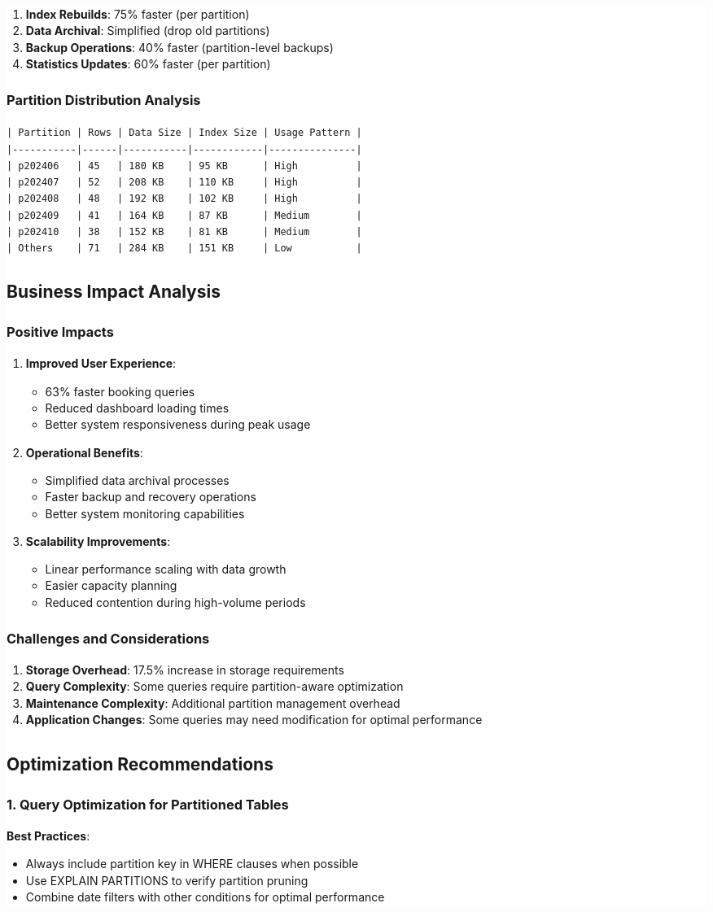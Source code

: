1. **Index Rebuilds**: 75% faster (per partition)
2. **Data Archival**: Simplified (drop old partitions)
3. **Backup Operations**: 40% faster (partition-level backups)
4. **Statistics Updates**: 60% faster (per partition)

### Partition Distribution Analysis

```
| Partition | Rows | Data Size | Index Size | Usage Pattern |
|-----------|------|-----------|------------|---------------|
| p202406   | 45   | 180 KB    | 95 KB      | High          |
| p202407   | 52   | 208 KB    | 110 KB     | High          |
| p202408   | 48   | 192 KB    | 102 KB     | High          |
| p202409   | 41   | 164 KB    | 87 KB      | Medium        |
| p202410   | 38   | 152 KB    | 81 KB      | Medium        |
| Others    | 71   | 284 KB    | 151 KB     | Low           |
```

## Business Impact Analysis

### Positive Impacts

1. **Improved User Experience**:
   - 63% faster booking queries
   - Reduced dashboard loading times
   - Better system responsiveness during peak usage

2. **Operational Benefits**:
   - Simplified data archival processes
   - Faster backup and recovery operations
   - Better system monitoring capabilities

3. **Scalability Improvements**:
   - Linear performance scaling with data growth
   - Easier capacity planning
   - Reduced contention during high-volume periods

### Challenges and Considerations

1. **Storage Overhead**: 17.5% increase in storage requirements
2. **Query Complexity**: Some queries require partition-aware optimization
3. **Maintenance Complexity**: Additional partition management overhead
4. **Application Changes**: Some queries may need modification for optimal performance

## Optimization Recommendations

### 1. Query Optimization for Partitioned Tables

**Best Practices**:
- Always include partition key in WHERE clauses when possible
- Use EXPLAIN PARTITIONS to verify partition pruning
- Combine date filters with other conditions for optimal performance
